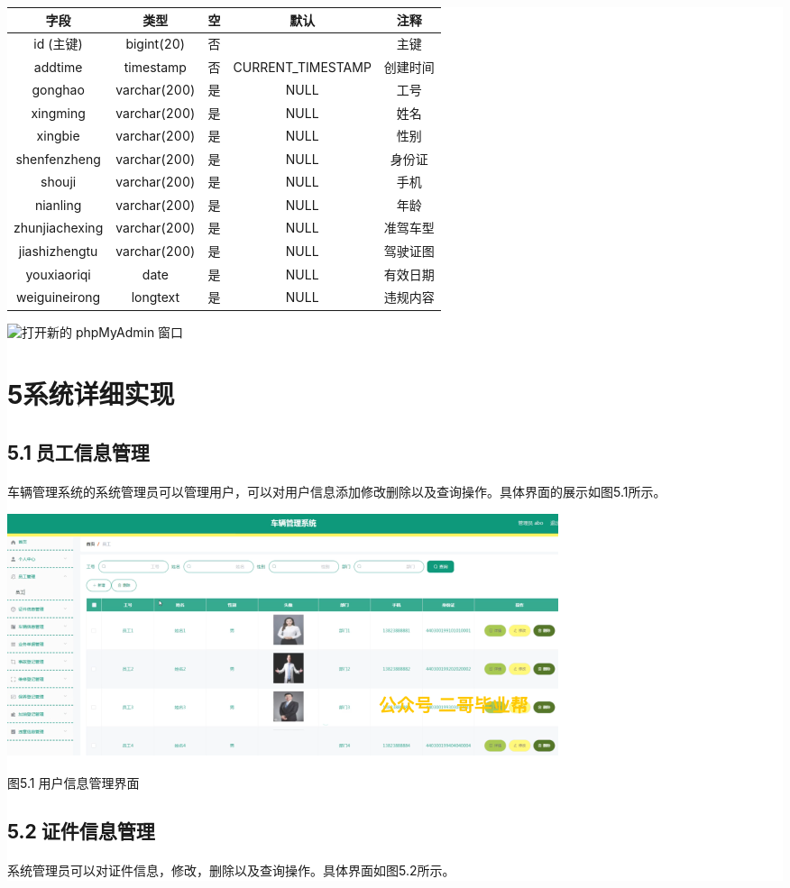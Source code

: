 |字段|类型|空|默认|注释|
| :-: | :-: | :-: | :-: | :-: |
|id (主键)|bigint(20)|否||主键|
|addtime|timestamp|否|CURRENT\_TIMESTAMP|创建时间|
|gonghao|varchar(200)|是|NULL|工号|
|xingming|varchar(200)|是|NULL|姓名|
|xingbie|varchar(200)|是|NULL|性别|
|shenfenzheng|varchar(200)|是|NULL|身份证|
|shouji|varchar(200)|是|NULL|手机|
|nianling|varchar(200)|是|NULL|年龄|
|zhunjiachexing|varchar(200)|是|NULL|准驾车型|
|jiashizhengtu|varchar(200)|是|NULL|驾驶证图|
|youxiaoriqi|date|是|NULL|有效日期|
|weiguineirong|longtext|是|NULL|违规内容|

![打开新的 phpMyAdmin 窗口](blog.008.png "打开新的 phpMyAdmin 窗口")



# 5系统详细实现
## 5.1 员工信息管理
车辆管理系统的系统管理员可以管理用户，可以对用户信息添加修改删除以及查询操作。具体界面的展示如图5.1所示。

![](/images/0000stringboot/0072springboot/blog.009.png)

图5.1 用户信息管理界面
## 5.2 证件信息管理
系统管理员可以对证件信息，修改，删除以及查询操作。具体界面如图5.2所示。
